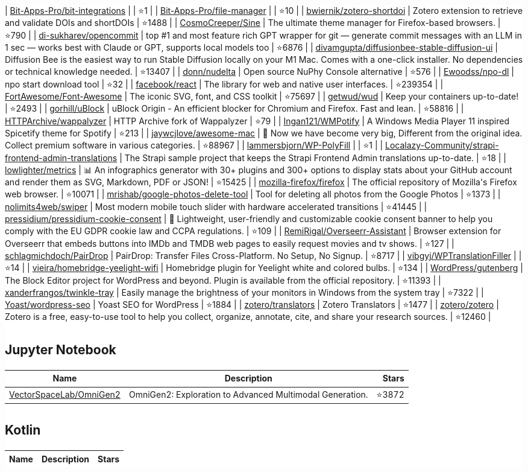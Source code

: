 | [Bit-Apps-Pro/bit-integrations](https://github.com/Bit-Apps-Pro/bit-integrations) |    | ⭐️1 |
| [Bit-Apps-Pro/file-manager](https://github.com/Bit-Apps-Pro/file-manager) |    | ⭐️10 |
| [bwiernik/zotero-shortdoi](https://github.com/bwiernik/zotero-shortdoi) | Zotero extension to retrieve and validate DOIs and shortDOIs   | ⭐️1488 |
| [CosmoCreeper/Sine](https://github.com/CosmoCreeper/Sine) | The ultimate theme manager for Firefox-based browsers.   | ⭐️790 |
| [di-sukharev/opencommit](https://github.com/di-sukharev/opencommit) | top #1 and most feature rich GPT wrapper for git — generate commit messages with an LLM in 1 sec — works best with Claude or GPT, supports local models too   | ⭐️6876 |
| [divamgupta/diffusionbee-stable-diffusion-ui](https://github.com/divamgupta/diffusionbee-stable-diffusion-ui) | Diffusion Bee is the easiest way to run Stable Diffusion locally on your M1 Mac. Comes with a one-click installer. No dependencies or technical knowledge needed.   | ⭐️13407 |
| [donn/nudelta](https://github.com/donn/nudelta) | Open source NuPhy Console alternative   | ⭐️576 |
| [Ewoodss/npo-dl](https://github.com/Ewoodss/npo-dl) | npo start download tool   | ⭐️32 |
| [facebook/react](https://github.com/facebook/react) | The library for web and native user interfaces.   | ⭐️239354 |
| [FortAwesome/Font-Awesome](https://github.com/FortAwesome/Font-Awesome) | The iconic SVG, font, and CSS toolkit   | ⭐️75697 |
| [getwud/wud](https://github.com/getwud/wud) | Keep your containers up-to-date!   | ⭐️2493 |
| [gorhill/uBlock](https://github.com/gorhill/uBlock) | uBlock Origin - An efficient blocker for Chromium and Firefox. Fast and lean.   | ⭐️58816 |
| [HTTPArchive/wappalyzer](https://github.com/HTTPArchive/wappalyzer) | HTTP Archive fork of Wappalyzer   | ⭐️79 |
| [Ingan121/WMPotify](https://github.com/Ingan121/WMPotify) | A Windows Media Player 11 inspired Spicetify theme for Spotify   | ⭐️213 |
| [jaywcjlove/awesome-mac](https://github.com/jaywcjlove/awesome-mac) |  Now we have become very big, Different from the original idea. Collect premium software in various categories.   | ⭐️88967 |
| [lammersbjorn/WP-PolyFill](https://github.com/lammersbjorn/WP-PolyFill) |    | ⭐️1 |
| [Localazy-Community/strapi-frontend-admin-translations](https://github.com/Localazy-Community/strapi-frontend-admin-translations) | The Strapi sample project that keeps the Strapi Frontend Admin translations up-to-date.   | ⭐️18 |
| [lowlighter/metrics](https://github.com/lowlighter/metrics) | 📊 An infographics generator with 30+ plugins and 300+ options to display stats about your GitHub account and render them as SVG, Markdown, PDF or JSON!   | ⭐️15425 |
| [mozilla-firefox/firefox](https://github.com/mozilla-firefox/firefox) | The official repository of Mozilla's Firefox web browser.   | ⭐️10071 |
| [mrishab/google-photos-delete-tool](https://github.com/mrishab/google-photos-delete-tool) | Tool for deleting all photos from the Google Photos   | ⭐️1373 |
| [nolimits4web/swiper](https://github.com/nolimits4web/swiper) | Most modern mobile touch slider with hardware accelerated transitions   | ⭐️41445 |
| [pressidium/pressidium-cookie-consent](https://github.com/pressidium/pressidium-cookie-consent) | 🍪 Lightweight, user-friendly and customizable cookie consent banner to help you comply with the EU GDPR cookie law and CCPA regulations.   | ⭐️109 |
| [RemiRigal/Overseerr-Assistant](https://github.com/RemiRigal/Overseerr-Assistant) | Browser extension for Overseerr that embeds buttons into IMDb and TMDB web pages to easily request movies and tv shows.   | ⭐️127 |
| [schlagmichdoch/PairDrop](https://github.com/schlagmichdoch/PairDrop) | PairDrop: Transfer Files Cross-Platform. No Setup, No Signup.   | ⭐️8717 |
| [vibgyj/WPTranslationFiller](https://github.com/vibgyj/WPTranslationFiller) |    | ⭐️14 |
| [vieira/homebridge-yeelight-wifi](https://github.com/vieira/homebridge-yeelight-wifi) | Homebridge plugin for Yeelight white and colored bulbs.   | ⭐️134 |
| [WordPress/gutenberg](https://github.com/WordPress/gutenberg) | The Block Editor project for WordPress and beyond. Plugin is available from the official repository.   | ⭐️11393 |
| [xanderfrangos/twinkle-tray](https://github.com/xanderfrangos/twinkle-tray) | Easily manage the brightness of your monitors in Windows from the system tray   | ⭐️7322 |
| [Yoast/wordpress-seo](https://github.com/Yoast/wordpress-seo) | Yoast SEO for WordPress   | ⭐️1884 |
| [zotero/translators](https://github.com/zotero/translators) | Zotero Translators   | ⭐️1477 |
| [zotero/zotero](https://github.com/zotero/zotero) | Zotero is a free, easy-to-use tool to help you collect, organize, annotate, cite, and share your research sources.   | ⭐️12460 |
## Jupyter Notebook
| Name  | Description  | Stars  |
| ----- | ----- |----: |
| [VectorSpaceLab/OmniGen2](https://github.com/VectorSpaceLab/OmniGen2) | OmniGen2: Exploration to Advanced Multimodal Generation.   | ⭐️3872 |
## Kotlin
| Name  | Description  | Stars  |
| ----- | ----- |----: |